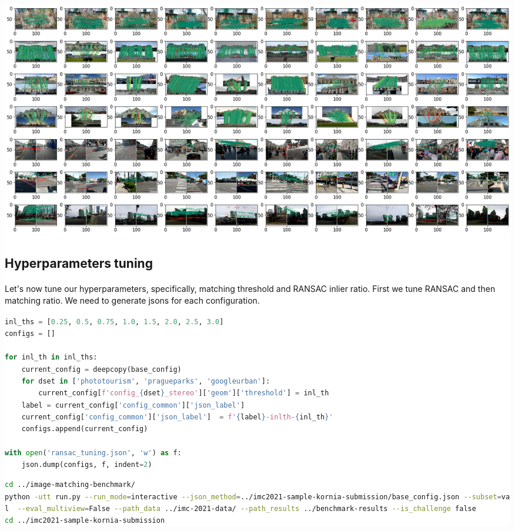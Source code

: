 
![png](imgs/output_38_0.png)


## Hyperparameters tuning

Let's now tune our hyperparameters, specifically, matching threshold and RANSAC inlier ratio. First we tune RANSAC and then matching ratio.
We need to generate jsons for each configuration. 



```python
inl_ths = [0.25, 0.5, 0.75, 1.0, 1.5, 2.0, 2.5, 3.0]
configs = []

for inl_th in inl_ths:
    current_config = deepcopy(base_config)
    for dset in ['phototourism', 'pragueparks', 'googleurban']:
        current_config[f'config_{dset}_stereo']['geom']['threshold'] = inl_th
    label = current_config['config_common']['json_label'] 
    current_config['config_common']['json_label']  = f'{label}-inlth-{inl_th}'
    configs.append(current_config)

with open('ransac_tuning.json', 'w') as f:
    json.dump(configs, f, indent=2)
```


```bash
cd ../image-matching-benchmark/
python -utt run.py --run_mode=interactive --json_method=../imc2021-sample-kornia-submission/base_config.json --subset=val  --eval_multiview=False --path_data ../imc-2021-data/ --path_results ../benchmark-results --is_challenge false
cd ../imc2021-sample-kornia-submission
```
